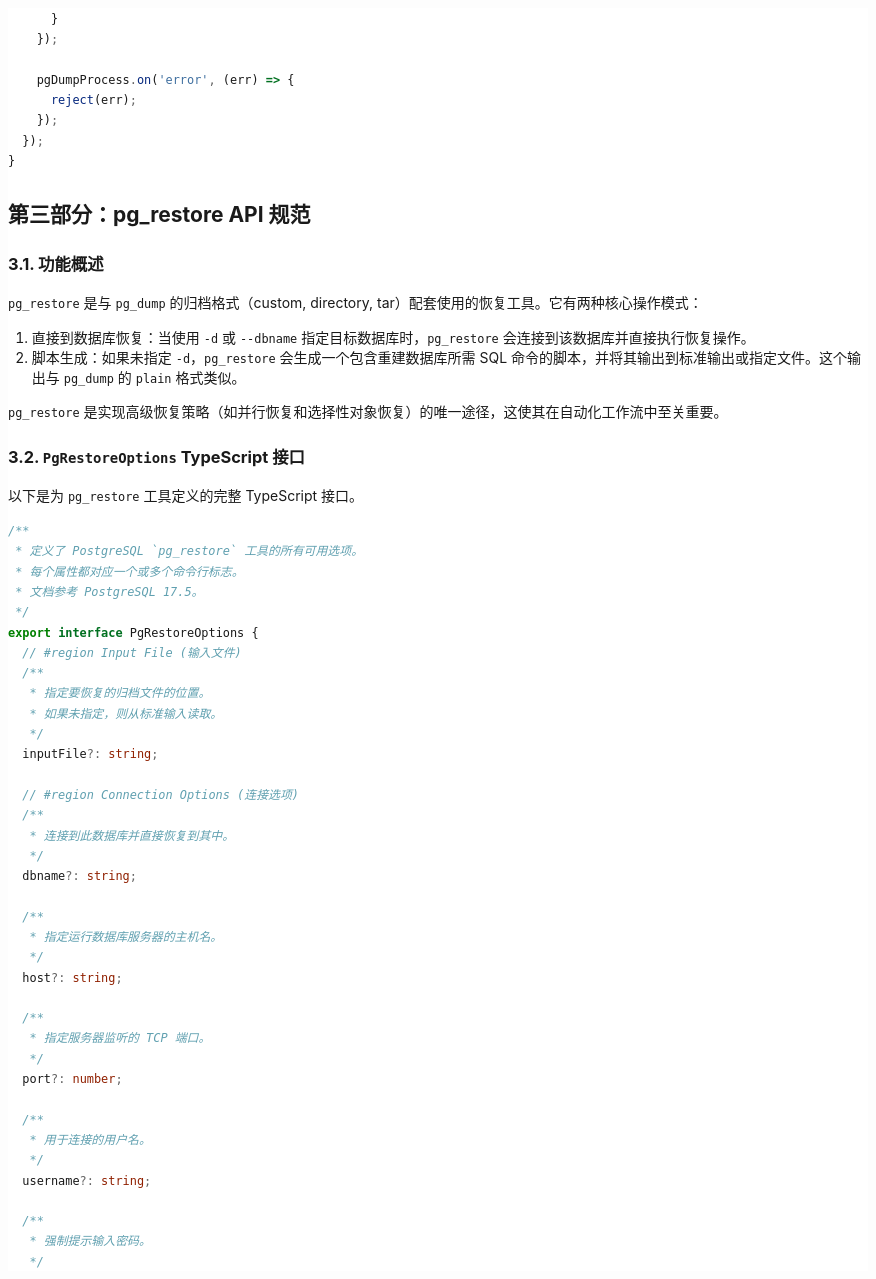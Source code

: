 ```ts
      }
    });

    pgDumpProcess.on('error', (err) => {
      reject(err);
    });
  });
}
```

## 第三部分：pg_restore API 规范

### 3.1. 功能概述

`pg_restore` 是与 `pg_dump` 的归档格式（custom, directory, tar）配套使用的恢复工具。它有两种核心操作模式：

1. 直接到数据库恢复：当使用 `-d` 或 `--dbname` 指定目标数据库时，`pg_restore` 会连接到该数据库并直接执行恢复操作。
2. 脚本生成：如果未指定 `-d`，`pg_restore` 会生成一个包含重建数据库所需 SQL 命令的脚本，并将其输出到标准输出或指定文件。这个输出与 `pg_dump` 的 `plain` 格式类似。

`pg_restore` 是实现高级恢复策略（如并行恢复和选择性对象恢复）的唯一途径，这使其在自动化工作流中至关重要。

### 3.2. `PgRestoreOptions` TypeScript 接口

以下是为 `pg_restore` 工具定义的完整 TypeScript 接口。

```ts
/**
 * 定义了 PostgreSQL `pg_restore` 工具的所有可用选项。
 * 每个属性都对应一个或多个命令行标志。
 * 文档参考 PostgreSQL 17.5。
 */
export interface PgRestoreOptions {
  // #region Input File (输入文件)
  /**
   * 指定要恢复的归档文件的位置。
   * 如果未指定，则从标准输入读取。
   */
  inputFile?: string;

  // #region Connection Options (连接选项)
  /**
   * 连接到此数据库并直接恢复到其中。
   */
  dbname?: string;

  /**
   * 指定运行数据库服务器的主机名。
   */
  host?: string;

  /**
   * 指定服务器监听的 TCP 端口。
   */
  port?: number;

  /**
   * 用于连接的用户名。
   */
  username?: string;

  /**
   * 强制提示输入密码。
   */
```